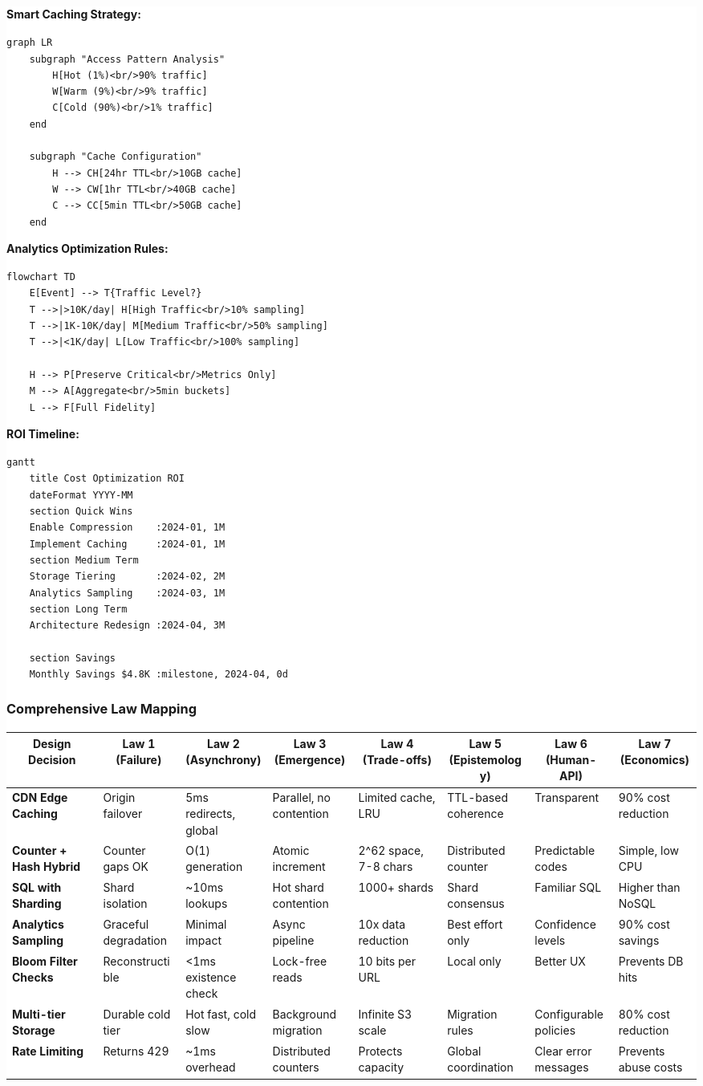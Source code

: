 
**Smart Caching Strategy:**

```mermaid
graph LR
    subgraph "Access Pattern Analysis"
        H[Hot (1%)<br/>90% traffic]
        W[Warm (9%)<br/>9% traffic]
        C[Cold (90%)<br/>1% traffic]
    end
    
    subgraph "Cache Configuration"
        H --> CH[24hr TTL<br/>10GB cache]
        W --> CW[1hr TTL<br/>40GB cache]
        C --> CC[5min TTL<br/>50GB cache]
    end
```

**Analytics Optimization Rules:**

```mermaid
flowchart TD
    E[Event] --> T{Traffic Level?}
    T -->|>10K/day| H[High Traffic<br/>10% sampling]
    T -->|1K-10K/day| M[Medium Traffic<br/>50% sampling]
    T -->|<1K/day| L[Low Traffic<br/>100% sampling]
    
    H --> P[Preserve Critical<br/>Metrics Only]
    M --> A[Aggregate<br/>5min buckets]
    L --> F[Full Fidelity]
```

**ROI Timeline:**

```mermaid
gantt
    title Cost Optimization ROI
    dateFormat YYYY-MM
    section Quick Wins
    Enable Compression    :2024-01, 1M
    Implement Caching     :2024-01, 1M
    section Medium Term
    Storage Tiering       :2024-02, 2M
    Analytics Sampling    :2024-03, 1M
    section Long Term
    Architecture Redesign :2024-04, 3M
    
    section Savings
    Monthly Savings $4.8K :milestone, 2024-04, 0d
```

### Comprehensive Law Mapping

| Design Decision | Law 1 (Failure) | Law 2 (Asynchrony) | Law 3 (Emergence) | Law 4 (Trade-offs) | Law 5 (Epistemology) | Law 6 (Human-API) | Law 7 (Economics) |
|-----------------|-----------------|-------------------|-------------------|-------------------|---------------------|-------------------|-------------------|
| **CDN Edge Caching** | Origin failover | 5ms redirects, global | Parallel, no contention | Limited cache, LRU | TTL-based coherence | Transparent | 90% cost reduction |
| **Counter + Hash Hybrid** | Counter gaps OK | O(1) generation | Atomic increment | 2^62 space, 7-8 chars | Distributed counter | Predictable codes | Simple, low CPU |
| **SQL with Sharding** | Shard isolation | ~10ms lookups | Hot shard contention | 1000+ shards | Shard consensus | Familiar SQL | Higher than NoSQL |
| **Analytics Sampling** | Graceful degradation | Minimal impact | Async pipeline | 10x data reduction | Best effort only | Confidence levels | 90% cost savings |
| **Bloom Filter Checks** | Reconstructible | <1ms existence check | Lock-free reads | 10 bits per URL | Local only | Better UX | Prevents DB hits |
| **Multi-tier Storage** | Durable cold tier | Hot fast, cold slow | Background migration | Infinite S3 scale | Migration rules | Configurable policies | 80% cost reduction |
| **Rate Limiting** | Returns 429 | ~1ms overhead | Distributed counters | Protects capacity | Global coordination | Clear error messages | Prevents abuse costs |